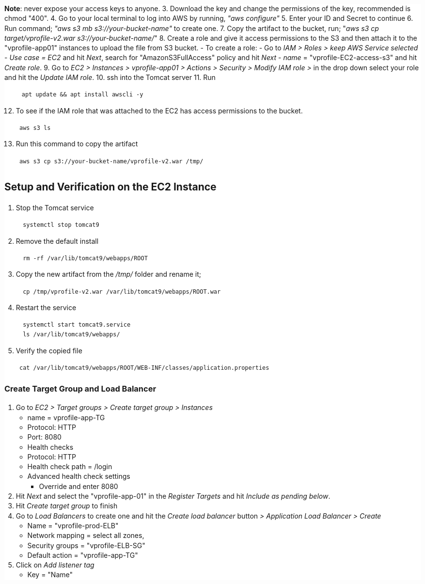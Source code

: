    **Note**: never expose your access keys to anyone.
3. Download the key and change the permissions of the key, recommended is chmod "400".
4. Go to your local terminal to log into AWS by running, *"aws configure"*
5. Enter your ID and Secret to continue
6. Run command; *"aws s3 mb s3://your-bucket-name"* to create one.
7. Copy the artifact to the bucket, run; "*aws s3 cp target/vprofile-v2.war s3://your-bucket-name/*"
8. Create a role and give it access permissions to the S3 and then attach it to the "vprofile-app01" instances to upload the file from S3 bucket. 
     - To create a role:
       - Go to *IAM > Roles > keep AWS Service selected*
       - *Use case = EC2* and hit *Next*, search for "AmazonS3FullAccess" policy and hit *Next*
       - *name* = "vprofile-EC2-access-s3" and hit *Create role*.
9.  Go to *EC2 > Instances > vprofile-app01 > Actions > Security > Modify IAM role >* in the drop down select your role and hit the *Update IAM role*.
10.  ssh into the Tomcat server
11.  Run 

         apt update && apt install awscli -y
12. To see if the IAM role that was attached to the EC2 has access permissions to the bucket.
    
         aws s3 ls
13. Run this command to copy the artifact 
    
         aws s3 cp s3://your-bucket-name/vprofile-v2.war /tmp/

## Setup and Verification on the EC2 Instance

1. Stop the Tomcat service 
   
         systemctl stop tomcat9
2. Remove the default install
   
         rm -rf /var/lib/tomcat9/webapps/ROOT
3. Copy the new artifact from the */tmp/* folder and rename it; 
   
         cp /tmp/vprofile-v2.war /var/lib/tomcat9/webapps/ROOT.war
4. Restart the service
   
         systemctl start tomcat9.service
         ls /var/lib/tomcat9/webapps/
5.  Verify the copied file
   
         cat /var/lib/tomcat9/webapps/ROOT/WEB-INF/classes/application.properties 
   
### Create Target Group and Load Balancer

1. Go to *EC2 > Target groups > Create target group > Instances*
   - name = vprofile-app-TG 
   - Protocol: HTTP
   - Port: 8080
   - Health checks 
   - Protocol: HTTP 
   - Health check path = /login 
   - Advanced health check settings 
     - Override and enter 8080
2. Hit *Next* and select the "vprofile-app-01" in the *Register Targets* and hit *Include as pending below*.
3. Hit *Create target group* to finish
4. Go to *Load Balancers* to create one and hit the *Create load balancer* button *> Application Load Balancer > Create*
   - Name = "vprofile-prod-ELB"
   - Network mapping = select all zones,
   - Security groups = "vprofile-ELB-SG" 
   - Default action = "vprofile-app-TG"
5. Click on *Add listener tag* 
   - Key = "Name"